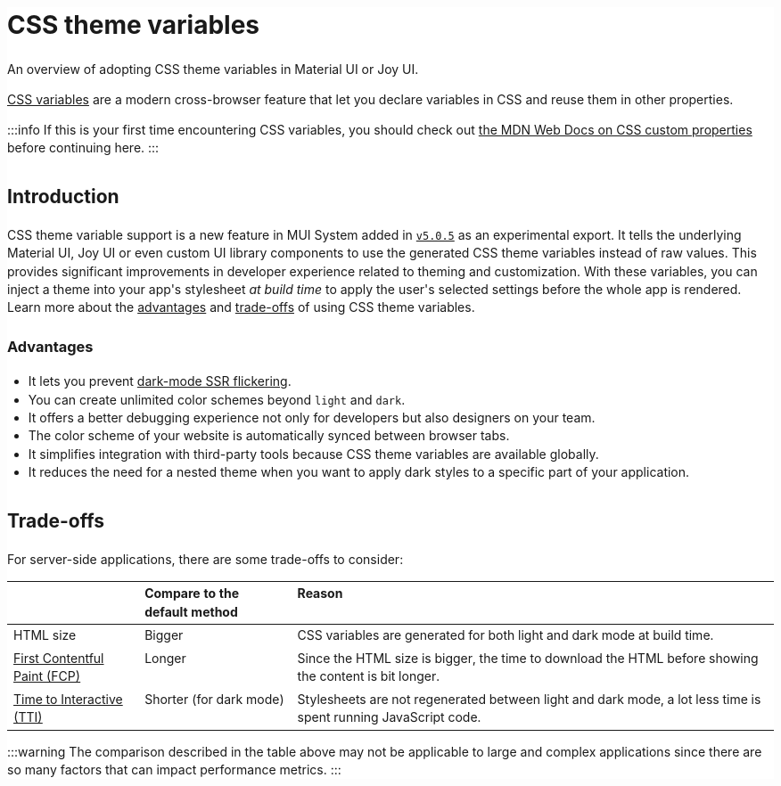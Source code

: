 # CSS theme variables

<p class="description">An overview of adopting CSS theme variables in Material UI or Joy UI.</p>

[CSS variables](https://www.w3.org/TR/css-variables-1/) are a modern cross-browser feature that let you declare variables in CSS and reuse them in other properties.

:::info
If this is your first time encountering CSS variables, you should check out [the MDN Web Docs on CSS custom properties](https://developer.mozilla.org/en-US/docs/Web/CSS/CSS_cascading_variables/Using_CSS_custom_properties) before continuing here.
:::

## Introduction

CSS theme variable support is a new feature in MUI System added in [`v5.0.5`](https://github.com/mui/material-ui/releases/tag/v5.0.5) as an experimental export. It tells the underlying Material UI, Joy UI or even custom UI library components to use the generated CSS theme variables instead of raw values. This provides significant improvements in developer experience related to theming and customization.
With these variables, you can inject a theme into your app's stylesheet _at build time_ to apply the user's selected settings before the whole app is rendered.
Learn more about the [advantages](/material-ui/customization/css-theme-variables/overview/#advantages) and [trade-offs](/material-ui/customization/css-theme-variables/overview/#trade-offs) of using CSS theme variables.

### Advantages

- It lets you prevent [dark-mode SSR flickering](https://github.com/mui/material-ui/issues/27651).
- You can create unlimited color schemes beyond `light` and `dark`.
- It offers a better debugging experience not only for developers but also designers on your team.
- The color scheme of your website is automatically synced between browser tabs.
- It simplifies integration with third-party tools because CSS theme variables are available globally.
- It reduces the need for a nested theme when you want to apply dark styles to a specific part of your application.

## Trade-offs

For server-side applications, there are some trade-offs to consider:

|                                                              | Compare to the default method | Reason                                                                                                         |
| :----------------------------------------------------------- | :---------------------------- | :------------------------------------------------------------------------------------------------------------- |
| HTML size                                                    | Bigger                        | CSS variables are generated for both light and dark mode at build time.                                        |
| [First Contentful Paint (FCP)](https://web.dev/articles/fcp) | Longer                        | Since the HTML size is bigger, the time to download the HTML before showing the content is bit longer.         |
| [Time to Interactive (TTI)](https://web.dev/articles/tti)    | Shorter (for dark mode)       | Stylesheets are not regenerated between light and dark mode, a lot less time is spent running JavaScript code. |

:::warning
The comparison described in the table above may not be applicable to large and complex applications since there are so many factors that can impact performance metrics.
:::
